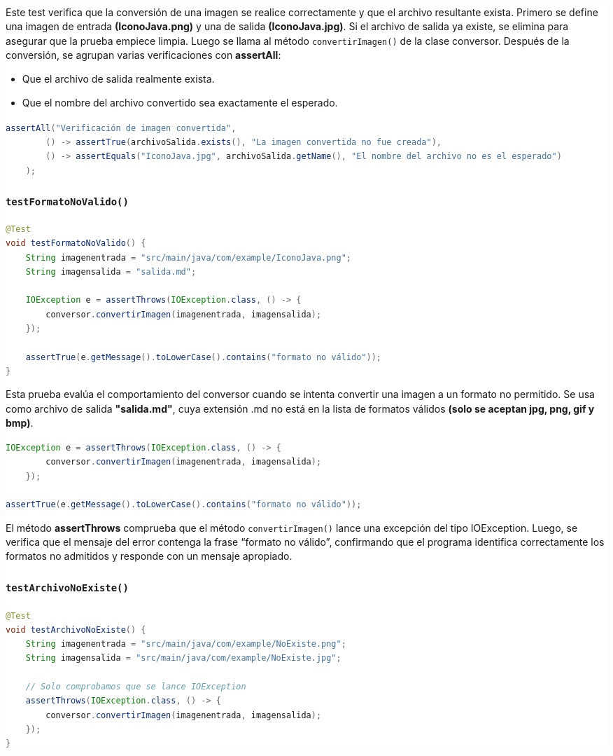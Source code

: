 Este test verifica que la conversión de una imagen se realice correctamente y que el archivo resultante exista.
Primero se define una imagen de entrada **(IconoJava.png)** y una de salida **(IconoJava.jpg)**. Si el archivo de salida ya existe, se elimina para asegurar que la prueba empiece limpia. Luego se llama al método ``convertirImagen()`` de la clase conversor.
Después de la conversión, se agrupan varias verificaciones con **assertAll**:

- Que el archivo de salida realmente exista.

- Que el nombre del archivo convertido sea exactamente el esperado.
```java
assertAll("Verificación de imagen convertida",
        () -> assertTrue(archivoSalida.exists(), "La imagen convertida no fue creada"),
        () -> assertEquals("IconoJava.jpg", archivoSalida.getName(), "El nombre del archivo no es el esperado")
    );
```

### ``testFormatoNoValido()``

```java
@Test
void testFormatoNoValido() {
    String imagenentrada = "src/main/java/com/example/IconoJava.png";
    String imagensalida = "salida.md"; 

    IOException e = assertThrows(IOException.class, () -> {
        conversor.convertirImagen(imagenentrada, imagensalida);
    });

    assertTrue(e.getMessage().toLowerCase().contains("formato no válido"));
}
```

Esta prueba evalúa el comportamiento del conversor cuando se intenta convertir una imagen a un formato no permitido.
Se usa como archivo de salida **"salida.md"**, cuya extensión .md no está en la lista de formatos válidos **(solo se aceptan jpg, png, gif y bmp)**.
```java
IOException e = assertThrows(IOException.class, () -> {
        conversor.convertirImagen(imagenentrada, imagensalida);
    });

assertTrue(e.getMessage().toLowerCase().contains("formato no válido"));
```
El método **assertThrows** comprueba que el método ``convertirImagen()`` lance una excepción del tipo IOException.
Luego, se verifica que el mensaje del error contenga la frase “formato no válido”, confirmando que el programa identifica correctamente los formatos no admitidos y responde con un mensaje apropiado.

### ``testArchivoNoExiste()``
```java
@Test
void testArchivoNoExiste() {
    String imagenentrada = "src/main/java/com/example/NoExiste.png";
    String imagensalida = "src/main/java/com/example/NoExiste.jpg";

    // Solo comprobamos que se lance IOException
    assertThrows(IOException.class, () -> {
        conversor.convertirImagen(imagenentrada, imagensalida);
    });
}
```
